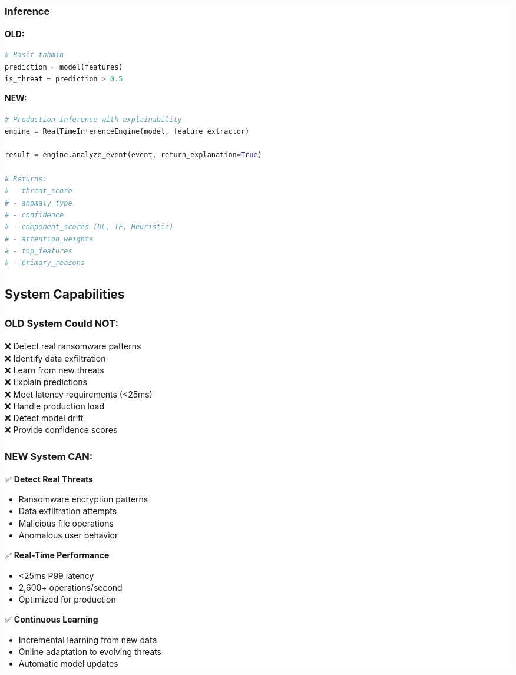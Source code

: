 ### Inference

**OLD:**
```python
# Basit tahmin
prediction = model(features)
is_threat = prediction > 0.5
```

**NEW:**
```python
# Production inference with explainability
engine = RealTimeInferenceEngine(model, feature_extractor)

result = engine.analyze_event(event, return_explanation=True)

# Returns:
# - threat_score
# - anomaly_type
# - confidence
# - component_scores (DL, IF, Heuristic)
# - attention_weights
# - top_features
# - primary_reasons
```

## System Capabilities

### OLD System Could NOT:

❌ Detect real ransomware patterns  
❌ Identify data exfiltration  
❌ Learn from new threats  
❌ Explain predictions  
❌ Meet latency requirements (<25ms)  
❌ Handle production load  
❌ Detect model drift  
❌ Provide confidence scores  

### NEW System CAN:

✅ **Detect Real Threats**
- Ransomware encryption patterns
- Data exfiltration attempts
- Malicious file operations
- Anomalous user behavior

✅ **Real-Time Performance**
- <25ms P99 latency
- 2,600+ operations/second
- Optimized for production

✅ **Continuous Learning**
- Incremental learning from new data
- Online adaptation to evolving threats
- Automatic model updates
